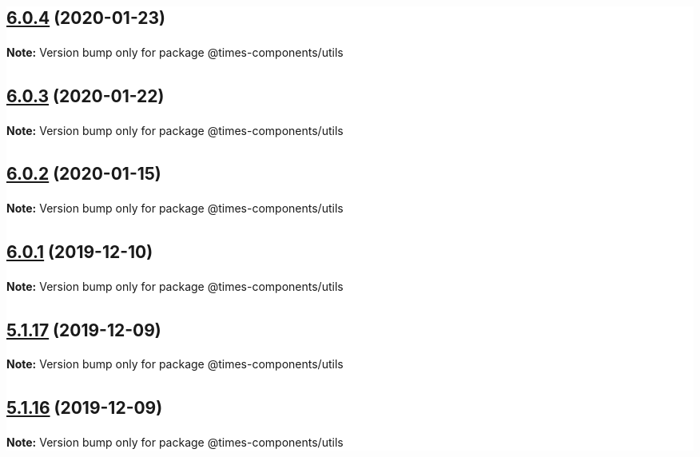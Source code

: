 



## [6.0.4](https://github.com/newsuk/times-components/compare/@times-components/utils@6.0.3...@times-components/utils@6.0.4) (2020-01-23)

**Note:** Version bump only for package @times-components/utils





## [6.0.3](https://github.com/newsuk/times-components/compare/@times-components/utils@6.0.2...@times-components/utils@6.0.3) (2020-01-22)

**Note:** Version bump only for package @times-components/utils





## [6.0.2](https://github.com/newsuk/times-components/compare/@times-components/utils@6.0.1...@times-components/utils@6.0.2) (2020-01-15)

**Note:** Version bump only for package @times-components/utils





## [6.0.1](https://github.com/newsuk/times-components/compare/@times-components/utils@5.1.17...@times-components/utils@6.0.1) (2019-12-10)

**Note:** Version bump only for package @times-components/utils





## [5.1.17](https://github.com/newsuk/times-components/compare/@times-components/utils@5.1.16...@times-components/utils@5.1.17) (2019-12-09)

**Note:** Version bump only for package @times-components/utils





## [5.1.16](https://github.com/newsuk/times-components/compare/@times-components/utils@5.1.15...@times-components/utils@5.1.16) (2019-12-09)

**Note:** Version bump only for package @times-components/utils

